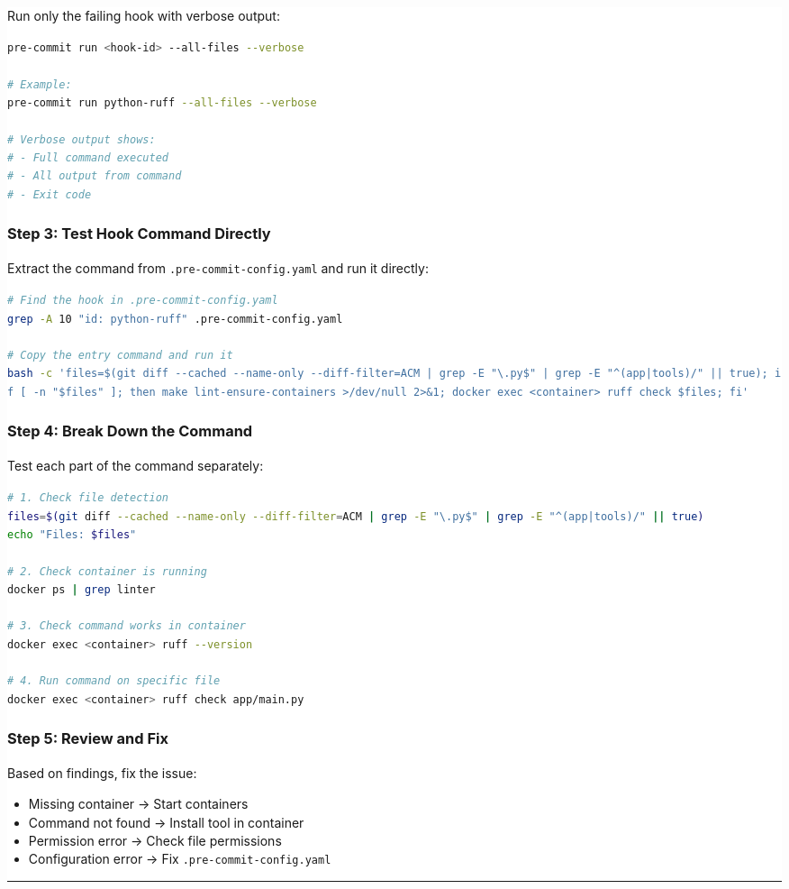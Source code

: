 Run only the failing hook with verbose output:

```bash
pre-commit run <hook-id> --all-files --verbose

# Example:
pre-commit run python-ruff --all-files --verbose

# Verbose output shows:
# - Full command executed
# - All output from command
# - Exit code
```

### Step 3: Test Hook Command Directly

Extract the command from `.pre-commit-config.yaml` and run it directly:

```bash
# Find the hook in .pre-commit-config.yaml
grep -A 10 "id: python-ruff" .pre-commit-config.yaml

# Copy the entry command and run it
bash -c 'files=$(git diff --cached --name-only --diff-filter=ACM | grep -E "\.py$" | grep -E "^(app|tools)/" || true); if [ -n "$files" ]; then make lint-ensure-containers >/dev/null 2>&1; docker exec <container> ruff check $files; fi'
```

### Step 4: Break Down the Command

Test each part of the command separately:

```bash
# 1. Check file detection
files=$(git diff --cached --name-only --diff-filter=ACM | grep -E "\.py$" | grep -E "^(app|tools)/" || true)
echo "Files: $files"

# 2. Check container is running
docker ps | grep linter

# 3. Check command works in container
docker exec <container> ruff --version

# 4. Run command on specific file
docker exec <container> ruff check app/main.py
```

### Step 5: Review and Fix

Based on findings, fix the issue:
- Missing container → Start containers
- Command not found → Install tool in container
- Permission error → Check file permissions
- Configuration error → Fix `.pre-commit-config.yaml`

---